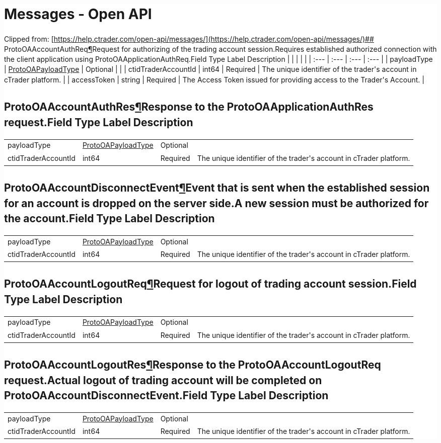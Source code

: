# Messages - Open API
Clipped from: [https://help.ctrader.com/open-api/messages/](https://help.ctrader.com/open-api/messages/)## ProtoOAAccountAuthReq[¶](https://help.ctrader.com/open-api/messages/#protooaaccountauthreq)Request for authorizing of the trading account session.Requires established authorized connection with the client application using ProtoOAApplicationAuthReq.Field Type Label Description
|  |  |  |  | 
| :--- | :--- | :--- | :--- |
| payloadType | [ProtoOAPayloadType](https://help.ctrader.com/open-api/model-messages/#protooapayloadtype) | Optional |  | 
| ctidTraderAccountId | int64 | Required | The unique identifier of the trader's account in cTrader platform. | 
| accessToken | string | Required | The Access Token issued for providing access to the Trader's Account. | 
## ProtoOAAccountAuthRes[¶](https://help.ctrader.com/open-api/messages/#protooaaccountauthres)Response to the ProtoOAApplicationAuthRes request.Field Type Label Description
|  |  |  |  | 
| :--- | :--- | :--- | :--- |
| payloadType | [ProtoOAPayloadType](https://help.ctrader.com/open-api/model-messages/#protooapayloadtype) | Optional |  | 
| ctidTraderAccountId | int64 | Required | The unique identifier of the trader's account in cTrader platform. | 
## ProtoOAAccountDisconnectEvent[¶](https://help.ctrader.com/open-api/messages/#protooaaccountdisconnectevent)Event that is sent when the established session for an account is dropped on the server side.A new session must be authorized for the account.Field Type Label Description
|  |  |  |  | 
| :--- | :--- | :--- | :--- |
| payloadType | [ProtoOAPayloadType](https://help.ctrader.com/open-api/model-messages/#protooapayloadtype) | Optional |  | 
| ctidTraderAccountId | int64 | Required | The unique identifier of the trader's account in cTrader platform. | 
## ProtoOAAccountLogoutReq[¶](https://help.ctrader.com/open-api/messages/#protooaaccountlogoutreq)Request for logout of trading account session.Field Type Label Description
|  |  |  |  | 
| :--- | :--- | :--- | :--- |
| payloadType | [ProtoOAPayloadType](https://help.ctrader.com/open-api/model-messages/#protooapayloadtype) | Optional |  | 
| ctidTraderAccountId | int64 | Required | The unique identifier of the trader's account in cTrader platform. | 
## ProtoOAAccountLogoutRes[¶](https://help.ctrader.com/open-api/messages/#protooaaccountlogoutres)Response to the ProtoOAAccountLogoutReq request.Actual logout of trading account will be completed on ProtoOAAccountDisconnectEvent.Field Type Label Description
|  |  |  |  | 
| :--- | :--- | :--- | :--- |
| payloadType | [ProtoOAPayloadType](https://help.ctrader.com/open-api/model-messages/#protooapayloadtype) | Optional |  | 
| ctidTraderAccountId | int64 | Required | The unique identifier of the trader's account in cTrader platform. | 
